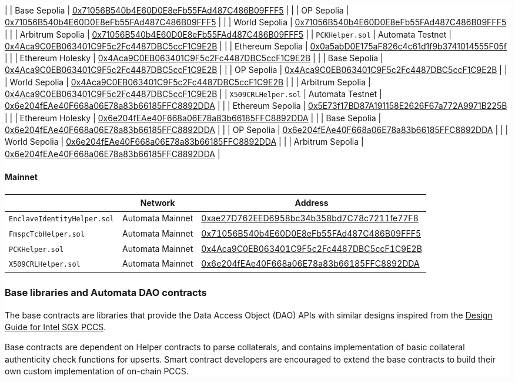 |  | Base Sepolia | [0x71056B540b4E60D0E8eFb55FAd487C486B09FFF5](https://sepolia.basescan.org/address/0x71056B540b4E60D0E8eFb55FAd487C486B09FFF5) |
|  | OP Sepolia | [0x71056B540b4E60D0E8eFb55FAd487C486B09FFF5](https://sepolia-optimism.etherscan.io/address/0x71056B540b4E60D0E8eFb55FAd487C486B09FFF5) |
|  | World Sepolia | [0x71056B540b4E60D0E8eFb55FAd487C486B09FFF5](https://worldchain-sepolia.explorer.alchemy.com/address/0x71056B540b4E60D0E8eFb55FAd487C486B09FFF5) |
|  | Arbitrum Sepolia | [0x71056B540b4E60D0E8eFb55FAd487C486B09FFF5](https://sepolia.arbiscan.io/address/0x71056B540b4E60D0E8eFb55FAd487C486B09FFF5) |
| `PCKHelper.sol` | Automata Testnet | [0x4Aca9C0EB063401C9F5c2Fc4487DBC5ccF1C9E2B](https://explorer-testnet.ata.network/address/0x4Aca9C0EB063401C9F5c2Fc4487DBC5ccF1C9E2B) |
|  | Ethereum Sepolia | [0x0a5abD0E175aF826c4c61d1f9b3741014555F05f](https://sepolia.etherscan.io/address/0x0a5abD0E175aF826c4c61d1f9b3741014555F05f) |
|  | Ethereum Holesky | [0x4Aca9C0EB063401C9F5c2Fc4487DBC5ccF1C9E2B](https://holesky.etherscan.io/address/0x4Aca9C0EB063401C9F5c2Fc4487DBC5ccF1C9E2B) |
|  | Base Sepolia | [0x4Aca9C0EB063401C9F5c2Fc4487DBC5ccF1C9E2B](https://sepolia.basescan.org/address/0x4Aca9C0EB063401C9F5c2Fc4487DBC5ccF1C9E2B) |
|  | OP Sepolia | [0x4Aca9C0EB063401C9F5c2Fc4487DBC5ccF1C9E2B](https://sepolia-optimism.etherscan.io/address/0x4Aca9C0EB063401C9F5c2Fc4487DBC5ccF1C9E2B) |
|  | World Sepolia | [0x4Aca9C0EB063401C9F5c2Fc4487DBC5ccF1C9E2B](https://worldchain-sepolia.explorer.alchemy.com/address/0x4Aca9C0EB063401C9F5c2Fc4487DBC5ccF1C9E2B) |
|  | Arbitrum Sepolia | [0x4Aca9C0EB063401C9F5c2Fc4487DBC5ccF1C9E2B](https://sepolia.arbiscan.io/address/0x4Aca9C0EB063401C9F5c2Fc4487DBC5ccF1C9E2B) |
| `X509CRLHelper.sol` | Automata Testnet | [0x6e204fEAe40F668a06E78a83b66185FFC8892DDA](https://explorer-testnet.ata.network/address/0x6e204fEAe40F668a06E78a83b66185FFC8892DDA) |
|  | Ethereum Sepolia | [0x5E73f17BD87A191158E2626F67a772A9971B225B](https://sepolia.etherscan.io/address/0x5E73f17BD87A191158E2626F67a772A9971B225B) |
|  | Ethereum Holesky | [0x6e204fEAe40F668a06E78a83b66185FFC8892DDA](https://holesky.etherscan.io/address/0x6e204fEAe40F668a06E78a83b66185FFC8892DDA) |
|  | Base Sepolia | [0x6e204fEAe40F668a06E78a83b66185FFC8892DDA](https://sepolia.basescan.org/address/0x6e204fEAe40F668a06E78a83b66185FFC8892DDA) |
|  | OP Sepolia | [0x6e204fEAe40F668a06E78a83b66185FFC8892DDA](https://sepolia-optimism.etherscan.io/address/0x6e204fEAe40F668a06E78a83b66185FFC8892DDA) |
|  | World Sepolia | [0x6e204fEAe40F668a06E78a83b66185FFC8892DDA](https://worldchain-sepolia.explorer.alchemy.com/address/0x6e204fEAe40F668a06E78a83b66185FFC8892DDA) |
|  | Arbitrum Sepolia | [0x6e204fEAe40F668a06E78a83b66185FFC8892DDA](https://sepolia.arbiscan.io/address/0x6e204fEAe40F668a06E78a83b66185FFC8892DDA) |

#### Mainnet

|  | Network | Address |
| --- | --- | --- |
| `EnclaveIdentityHelper.sol` | Automata Mainnet | [0xae27D762EED6958bc34b358bd7C78c7211fe77F8](https://explorer.ata.network/address/0xae27D762EED6958bc34b358bd7C78c7211fe77F8) |
| `FmspcTcbHelper.sol` | Automata Mainnet | [0x71056B540b4E60D0E8eFb55FAd487C486B09FFF5](https://explorer.ata.network/address/0x71056B540b4E60D0E8eFb55FAd487C486B09FFF5) |
| `PCKHelper.sol` | Automata Mainnet | [0x4Aca9C0EB063401C9F5c2Fc4487DBC5ccF1C9E2B](https://explorer.ata.network/address/0x4Aca9C0EB063401C9F5c2Fc4487DBC5ccF1C9E2B) |
| `X509CRLHelper.sol` | Automata Mainnet | [0x6e204fEAe40F668a06E78a83b66185FFC8892DDA](https://explorer.ata.network/address/0x6e204fEAe40F668a06E78a83b66185FFC8892DDA) |

### Base libraries and Automata DAO contracts

The base contracts are libraries that provide the Data Access Object (DAO) APIs with similar designs inspired from the [Design Guide for Intel SGX PCCS](https://download.01.org/intel-sgx/sgx-dcap/1.21/linux/docs/SGX_DCAP_Caching_Service_Design_Guide.pdf).

Base contracts are dependent on Helper contracts to parse collaterals, and contains implementation of basic collateral authenticity check functions for upserts. Smart contract developers are encouraged to extend the base contracts to build their own custom implementation of on-chain PCCS.
